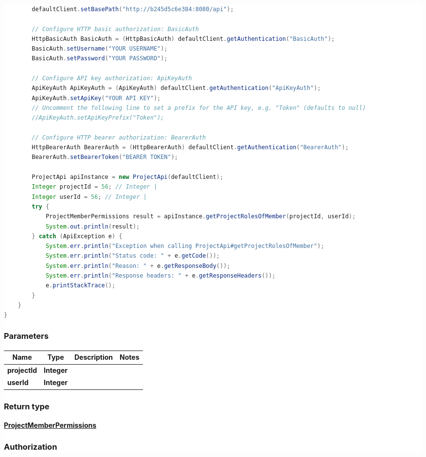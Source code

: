 ```java
        defaultClient.setBasePath("http://b245d5c6e384:8080/api");

        // Configure HTTP basic authorization: BasicAuth
        HttpBasicAuth BasicAuth = (HttpBasicAuth) defaultClient.getAuthentication("BasicAuth");
        BasicAuth.setUsername("YOUR USERNAME");
        BasicAuth.setPassword("YOUR PASSWORD");

        // Configure API key authorization: ApiKeyAuth
        ApiKeyAuth ApiKeyAuth = (ApiKeyAuth) defaultClient.getAuthentication("ApiKeyAuth");
        ApiKeyAuth.setApiKey("YOUR API KEY");
        // Uncomment the following line to set a prefix for the API key, e.g. "Token" (defaults to null)
        //ApiKeyAuth.setApiKeyPrefix("Token");

        // Configure HTTP bearer authorization: BearerAuth
        HttpBearerAuth BearerAuth = (HttpBearerAuth) defaultClient.getAuthentication("BearerAuth");
        BearerAuth.setBearerToken("BEARER TOKEN");

        ProjectApi apiInstance = new ProjectApi(defaultClient);
        Integer projectId = 56; // Integer | 
        Integer userId = 56; // Integer | 
        try {
            ProjectMemberPermissions result = apiInstance.getProjectRolesOfMember(projectId, userId);
            System.out.println(result);
        } catch (ApiException e) {
            System.err.println("Exception when calling ProjectApi#getProjectRolesOfMember");
            System.err.println("Status code: " + e.getCode());
            System.err.println("Reason: " + e.getResponseBody());
            System.err.println("Response headers: " + e.getResponseHeaders());
            e.printStackTrace();
        }
    }
}
```

### Parameters


| Name | Type | Description  | Notes |
|------------- | ------------- | ------------- | -------------|
| **projectId** | **Integer**|  | |
| **userId** | **Integer**|  | |

### Return type

[**ProjectMemberPermissions**](ProjectMemberPermissions.md)

### Authorization
